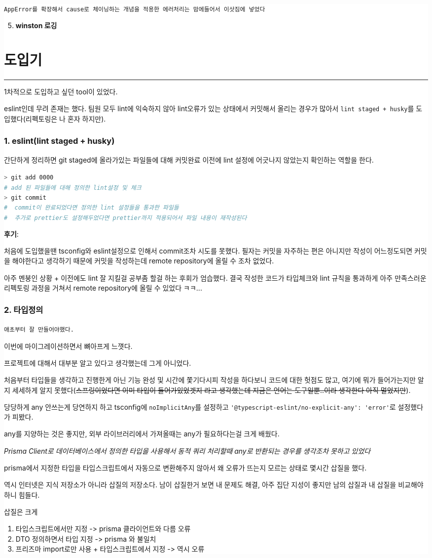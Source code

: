     AppError를 확장해서 cause로 체이닝하는 개념을 적용한 에러처리는 맘에들어서 이삿짐에 넣었다

5. **winston 로깅**



# 도입기
---
1차적으로 도입하고 싶던 tool이 있었다.

eslint인데 무려 존재는 했다. 팀원 모두 lint에 익숙하지 않아 lint오류가 있는 상태에서 커밋해서 올리는 경우가 많아서 `lint staged + husky`를 도입했다(리펙토링은 나 혼자 하지만).

### 1. **eslint(lint staged + husky)**
간단하게 정리하면 git staged에 올라가있는 파일들에 대해 커밋완료 이전에 lint 설정에 어긋나지 않았는지 확인하는 역할을 한다.
```zsh
> git add 0000
# add 된 파일들에 대해 정의한 lint설정 및 체크
> git commit
#  commit이 완료되었다면 정의한 lint 설정들을 통과한 파일들
#  추가로 prettier도 설정해두었다면 prettier까지 적용되어서 파일 내용이 재작성된다
```
**후기**:

처음에 도입했을땐 tsconfig와 eslint설정으로 인해서 commit조차 시도를 못했다. 필자는 커밋을 자주하는 편은 아니지만 작성이 어느정도되면 커밋을 해야한다고 생각하기 때문에 커밋을 작성하는데 remote repository에 올릴 수 조차 없었다.

아주 멘붕인 상황 + 이전에도 lint 잘 지킬걸 공부좀 할걸 하는 후회가 엄습했다. 결국 작성한 코드가 타입체크와 lint 규칙을 통과하게 아주 만족스러운 리펙토링 과정을 거쳐서 remote repository에 올릴 수 있었다 ㅋㅋ...

### 2. **타입정의** 
`애초부터 잘 만들어야했다.`
    
이번에 마이그레이션하면서 뼈아프게 느꼇다.

프로젝트에 대해서 대부분 알고 있다고 생각했는데 그게 아니었다.

처음부터 타입들을 생각하고 진행한게 아닌 기능 완성 및 시간에 쫓기다시피 작성을 하다보니 코드에 대한 헛점도 많고, 여기에 뭐가 들어가는지만 알지 세세하게 알지 못했다(~~스프링이었다면 이미 타입이 들어가있었겟지 라고 생각했는데 지금은 언어는 도구일뿐..이라 생각한다 아직 멀었지만~~).

당당하게 any 안쓰는게 당연하지 하고 tsconfig에 `noImplicitAny`를 설정하고 `'@typescript-eslint/no-explicit-any': 'error'`로 설정했다가 피봤다.

any를 지양하는 것은 좋지만, 외부 라이브러리에서 가져올때는 any가 필요하다는걸 크게 배웠다.

*Prisma Client로 데이터베이스에서 정의한 타입을 사용해서 동적 쿼리 처리할때 any로 반환되는 경우를 생각조차 못하고 있었다*

prisma에서 지정한 타입을 타입스크립트에서 자동으로 변환해주지 않아서 왜 오류가 뜨는지 모르는 상태로 몇시간 삽질을 했다.

역시 인터넷은 지식 저장소가 아니라 삽질의 저장소다. 남이 삽질한거 보면 내 문제도 해결, 아주 집단 지성이 좋지만 남의 삽질과 내 삽질을 비교해야하니 힘들다.

삽질은 크게

1. 타입스크립트에서만 지정 -> prisma 클라이언트와 다름 오류
2. DTO 정의하면서 타입 지정 -> prisma 와 불일치
3. 프리즈마 import로만 사용 + 타입스크립트에서 지정 -> 역시 오류
